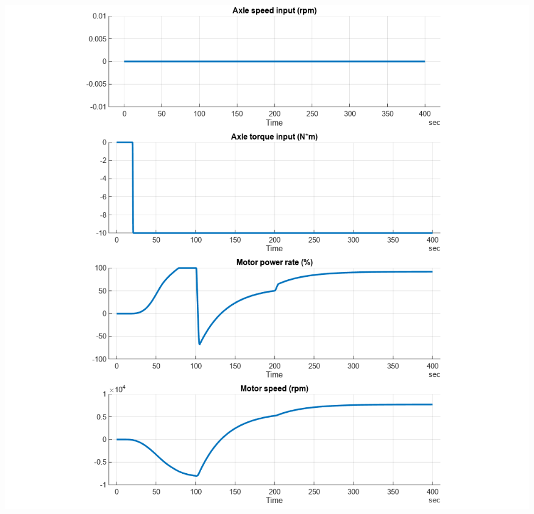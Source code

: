 
<center><img src="Media/MotorDriveUnit_Case_Drive_media/figure_2.png" width="702" alt="figure_2.png"></center>


<center><img src="Media/MotorDriveUnit_Case_Drive_media/figure_3.png" width="702" alt="figure_3.png"></center>


<center><img src="Media/MotorDriveUnit_Case_Drive_media/figure_4.png" width="702" alt="figure_4.png"></center>


<center><img src="Media/MotorDriveUnit_Case_Drive_media/figure_5.png" width="702" alt="figure_5.png"></center>
